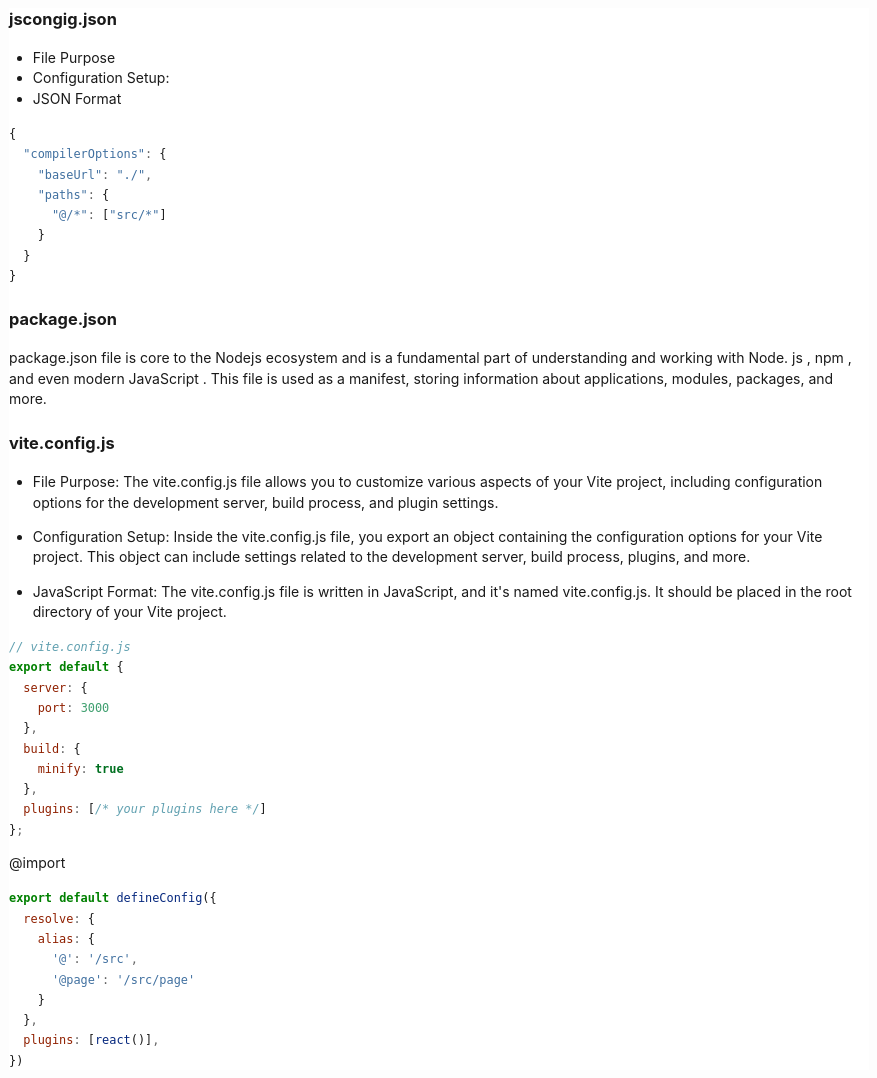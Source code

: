 ### jscongig.json

- File Purpose
- Configuration Setup:
- JSON Format

```javascript
{
  "compilerOptions": {
    "baseUrl": "./",
    "paths": {
      "@/*": ["src/*"]
    }
  }
}
```

### package.json

package.json file is core to the Nodejs ecosystem and is a fundamental part of understanding and working with Node. js , npm , and even modern JavaScript . This file is used as a manifest, storing information about applications, modules, packages, and more.

### vite.config.js

- File Purpose:
The vite.config.js file allows you to customize various aspects of your Vite project, including configuration options for the development server, build process, and plugin settings.

- Configuration Setup:
Inside the vite.config.js file, you export an object containing the configuration options for your Vite project. This object can include settings related to the development server, build process, plugins, and more.

- JavaScript Format:
The vite.config.js file is written in JavaScript, and it's named vite.config.js. It should be placed in the root directory of your Vite project.

```javascript
// vite.config.js
export default {
  server: {
    port: 3000
  },
  build: {
    minify: true
  },
  plugins: [/* your plugins here */]
};
```

@import 
```javascript
export default defineConfig({
  resolve: {
    alias: {
      '@': '/src',
      '@page': '/src/page'
    }
  },
  plugins: [react()],
})
```
